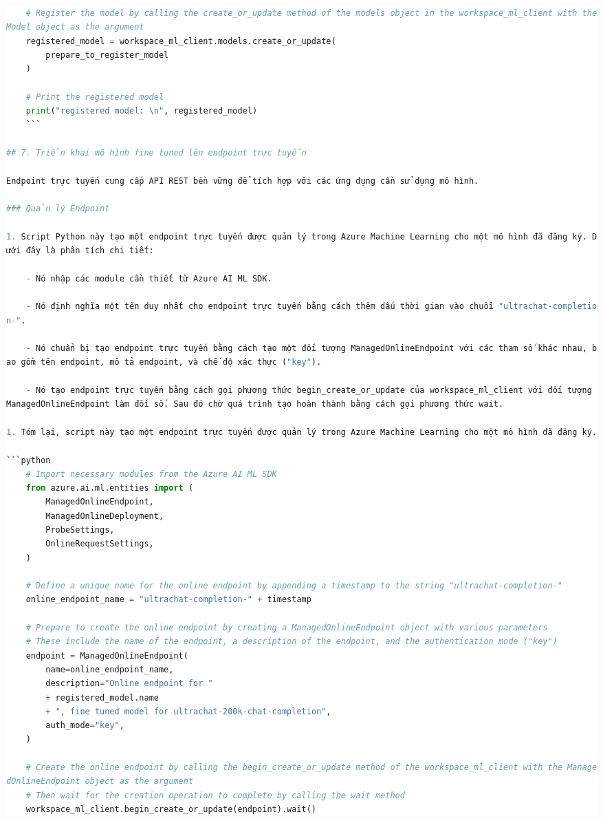 ```python
    # Register the model by calling the create_or_update method of the models object in the workspace_ml_client with the Model object as the argument
    registered_model = workspace_ml_client.models.create_or_update(
        prepare_to_register_model
    )
    
    # Print the registered model
    print("registered model: \n", registered_model)
    ```

## 7. Triển khai mô hình fine tuned lên endpoint trực tuyến

Endpoint trực tuyến cung cấp API REST bền vững để tích hợp với các ứng dụng cần sử dụng mô hình.

### Quản lý Endpoint

1. Script Python này tạo một endpoint trực tuyến được quản lý trong Azure Machine Learning cho một mô hình đã đăng ký. Dưới đây là phân tích chi tiết:

    - Nó nhập các module cần thiết từ Azure AI ML SDK.

    - Nó định nghĩa một tên duy nhất cho endpoint trực tuyến bằng cách thêm dấu thời gian vào chuỗi "ultrachat-completion-".

    - Nó chuẩn bị tạo endpoint trực tuyến bằng cách tạo một đối tượng ManagedOnlineEndpoint với các tham số khác nhau, bao gồm tên endpoint, mô tả endpoint, và chế độ xác thực ("key").

    - Nó tạo endpoint trực tuyến bằng cách gọi phương thức begin_create_or_update của workspace_ml_client với đối tượng ManagedOnlineEndpoint làm đối số. Sau đó chờ quá trình tạo hoàn thành bằng cách gọi phương thức wait.

1. Tóm lại, script này tạo một endpoint trực tuyến được quản lý trong Azure Machine Learning cho một mô hình đã đăng ký.

```python
    # Import necessary modules from the Azure AI ML SDK
    from azure.ai.ml.entities import (
        ManagedOnlineEndpoint,
        ManagedOnlineDeployment,
        ProbeSettings,
        OnlineRequestSettings,
    )
    
    # Define a unique name for the online endpoint by appending a timestamp to the string "ultrachat-completion-"
    online_endpoint_name = "ultrachat-completion-" + timestamp
    
    # Prepare to create the online endpoint by creating a ManagedOnlineEndpoint object with various parameters
    # These include the name of the endpoint, a description of the endpoint, and the authentication mode ("key")
    endpoint = ManagedOnlineEndpoint(
        name=online_endpoint_name,
        description="Online endpoint for "
        + registered_model.name
        + ", fine tuned model for ultrachat-200k-chat-completion",
        auth_mode="key",
    )
    
    # Create the online endpoint by calling the begin_create_or_update method of the workspace_ml_client with the ManagedOnlineEndpoint object as the argument
    # Then wait for the creation operation to complete by calling the wait method
    workspace_ml_client.begin_create_or_update(endpoint).wait()
```